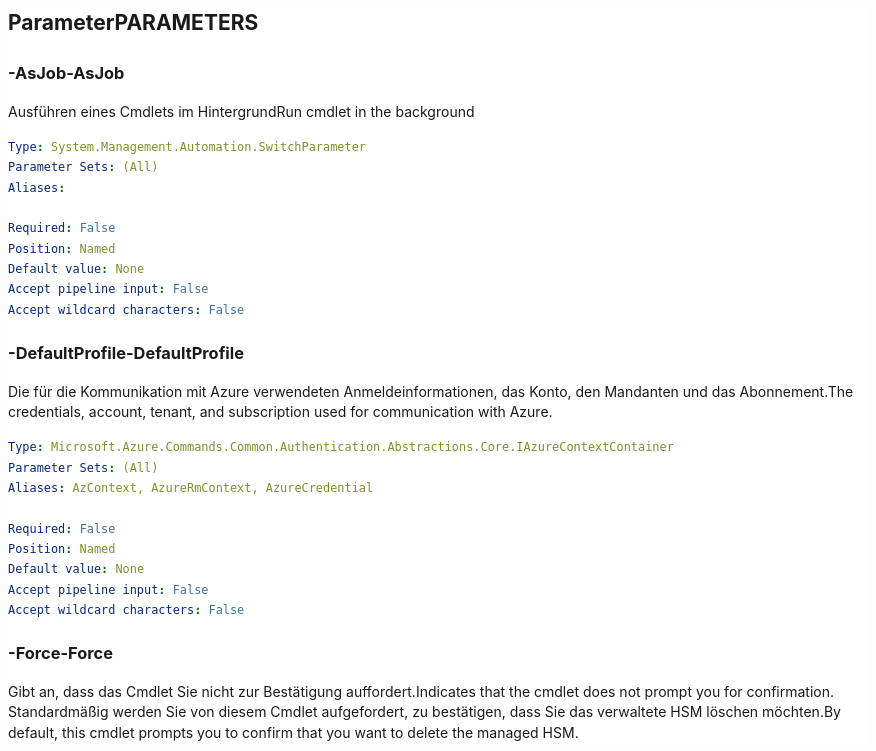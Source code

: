 ## <span data-ttu-id="3c8a1-118">Parameter</span><span class="sxs-lookup"><span data-stu-id="3c8a1-118">PARAMETERS</span></span>

### <span data-ttu-id="3c8a1-119">-AsJob</span><span class="sxs-lookup"><span data-stu-id="3c8a1-119">-AsJob</span></span>
<span data-ttu-id="3c8a1-120">Ausführen eines Cmdlets im Hintergrund</span><span class="sxs-lookup"><span data-stu-id="3c8a1-120">Run cmdlet in the background</span></span>

```yaml
Type: System.Management.Automation.SwitchParameter
Parameter Sets: (All)
Aliases:

Required: False
Position: Named
Default value: None
Accept pipeline input: False
Accept wildcard characters: False
```

### <span data-ttu-id="3c8a1-121">-DefaultProfile</span><span class="sxs-lookup"><span data-stu-id="3c8a1-121">-DefaultProfile</span></span>
<span data-ttu-id="3c8a1-122">Die für die Kommunikation mit Azure verwendeten Anmeldeinformationen, das Konto, den Mandanten und das Abonnement.</span><span class="sxs-lookup"><span data-stu-id="3c8a1-122">The credentials, account, tenant, and subscription used for communication with Azure.</span></span>

```yaml
Type: Microsoft.Azure.Commands.Common.Authentication.Abstractions.Core.IAzureContextContainer
Parameter Sets: (All)
Aliases: AzContext, AzureRmContext, AzureCredential

Required: False
Position: Named
Default value: None
Accept pipeline input: False
Accept wildcard characters: False
```

### <span data-ttu-id="3c8a1-123">-Force</span><span class="sxs-lookup"><span data-stu-id="3c8a1-123">-Force</span></span>
<span data-ttu-id="3c8a1-124">Gibt an, dass das Cmdlet Sie nicht zur Bestätigung auffordert.</span><span class="sxs-lookup"><span data-stu-id="3c8a1-124">Indicates that the cmdlet does not prompt you for confirmation.</span></span>
<span data-ttu-id="3c8a1-125">Standardmäßig werden Sie von diesem Cmdlet aufgefordert, zu bestätigen, dass Sie das verwaltete HSM löschen möchten.</span><span class="sxs-lookup"><span data-stu-id="3c8a1-125">By default, this cmdlet prompts you to confirm that you want to delete the managed HSM.</span></span>
